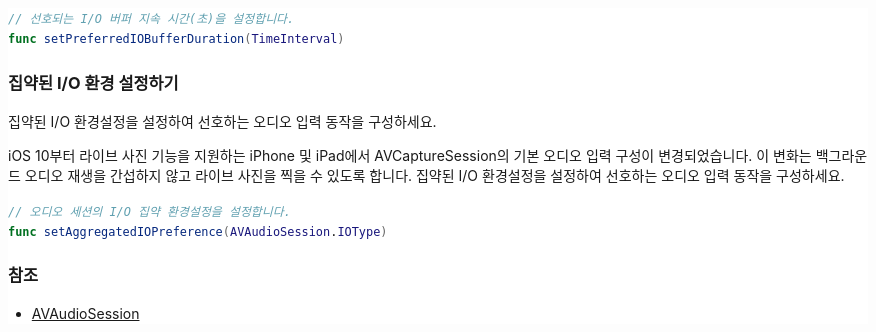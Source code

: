 ```swift
// 선호되는 I/O 버퍼 지속 시간(초)을 설정합니다.
func setPreferredIOBufferDuration(TimeInterval)
```

### 집약된 I/O 환경 설정하기
집약된 I/O 환경설정을 설정하여 선호하는 오디오 입력 동작을 구성하세요.

iOS 10부터 라이브 사진 기능을 지원하는 iPhone 및 iPad에서 AVCaptureSession의 기본 오디오 입력 구성이 변경되었습니다. 이 변화는 백그라운드 오디오 재생을 간섭하지 않고 라이브 사진을 찍을 수 있도록 합니다. 집약된 I/O 환경설정을 설정하여 선호하는 오디오 입력 동작을 구성하세요.

```swift
// 오디오 세션의 I/O 집약 환경설정을 설정합니다.
func setAggregatedIOPreference(AVAudioSession.IOType)
```

### 참조
 * [AVAudioSession](https://developer.apple.com/documentation/avfoundation/avaudiosession)
